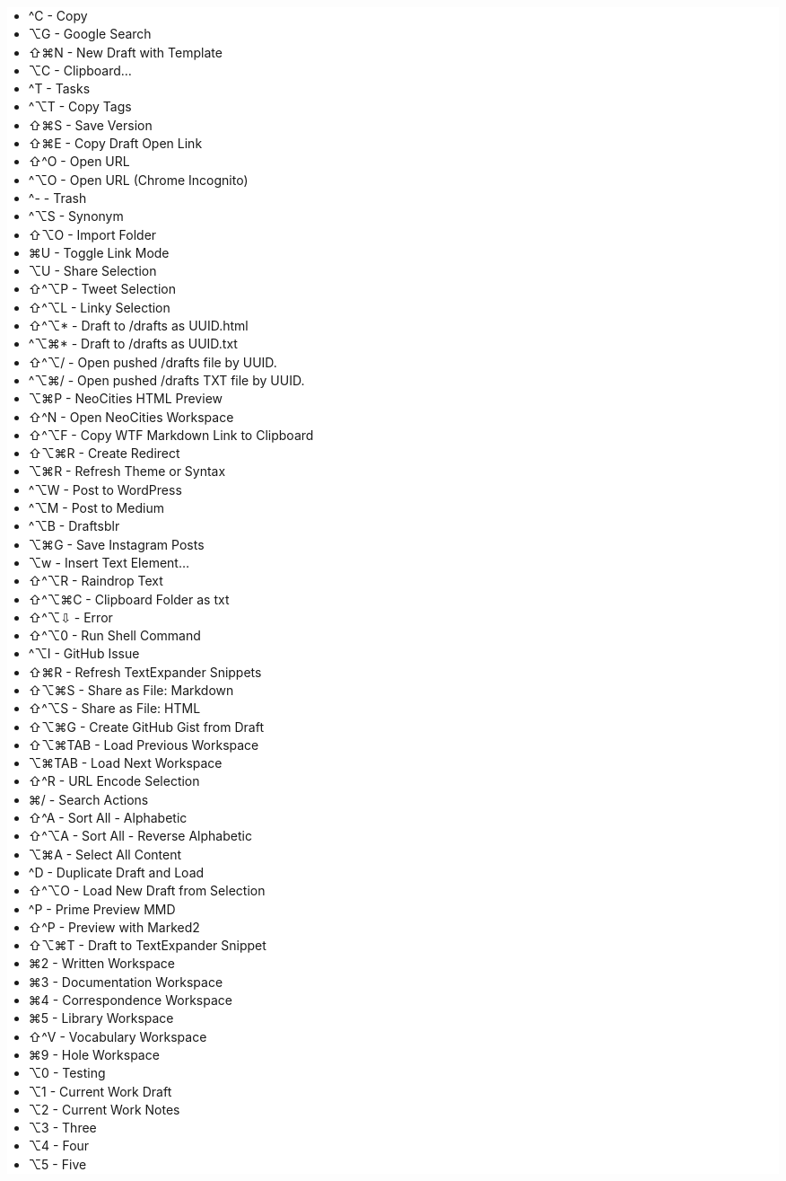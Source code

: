 - ^C - Copy
- ⌥G - Google Search
- ⇧⌘N - New Draft with Template
- ⌥C - Clipboard…
- ^T - Tasks
- ^⌥T - Copy Tags
- ⇧⌘S - Save Version
- ⇧⌘E - Copy Draft Open Link
- ⇧^O - Open URL
- ^⌥O - Open URL (Chrome Incognito)
- ^- - Trash
- ^⌥S - Synonym
- ⇧⌥O - Import Folder
- ⌘U - Toggle Link Mode
- ⌥U - Share Selection
- ⇧^⌥P - Tweet Selection
- ⇧^⌥L - Linky Selection
- ⇧^⌥* - Draft to /drafts as UUID.html
- ^⌥⌘* - Draft to /drafts as UUID.txt
- ⇧^⌥/ - Open pushed /drafts file by UUID.
- ^⌥⌘/ - Open pushed /drafts TXT file by UUID.
- ⌥⌘P - NeoCities HTML Preview
- ⇧^N - Open NeoCities Workspace
- ⇧^⌥F - Copy WTF Markdown Link to Clipboard
- ⇧⌥⌘R - Create Redirect
- ⌥⌘R - Refresh Theme or Syntax
- ^⌥W - Post to WordPress
- ^⌥M - Post to Medium
- ^⌥B - Draftsblr
- ⌥⌘G - Save Instagram Posts
- ⌥w - Insert Text Element…
- ⇧^⌥R - Raindrop Text
- ⇧^⌥⌘C - Clipboard Folder as txt
- ⇧^⌥⇩ - Error
- ⇧^⌥0 - Run Shell Command
- ^⌥I - GitHub Issue
- ⇧⌘R - Refresh TextExpander Snippets
- ⇧⌥⌘S - Share as File: Markdown
- ⇧^⌥S - Share as File: HTML
- ⇧⌥⌘G - Create GitHub Gist from Draft
- ⇧⌥⌘TAB - Load Previous Workspace
- ⌥⌘TAB - Load Next Workspace
- ⇧^R - URL Encode Selection
- ⌘/ - Search Actions
- ⇧^A - Sort All - Alphabetic
- ⇧^⌥A - Sort All - Reverse Alphabetic
- ⌥⌘A - Select All Content
- ^D - Duplicate Draft and Load
- ⇧^⌥O - Load New Draft from Selection
- ^P - Prime Preview MMD
- ⇧^P - Preview with Marked2
- ⇧⌥⌘T - Draft to TextExpander Snippet
- ⌘2 - Written Workspace
- ⌘3 - Documentation Workspace
- ⌘4 - Correspondence Workspace
- ⌘5 - Library Workspace
- ⇧^V - Vocabulary Workspace
- ⌘9 - Hole Workspace
- ⌥0 - Testing
- ⌥1 - Current Work Draft
- ⌥2 - Current Work Notes
- ⌥3 - Three
- ⌥4 - Four
- ⌥5 - Five